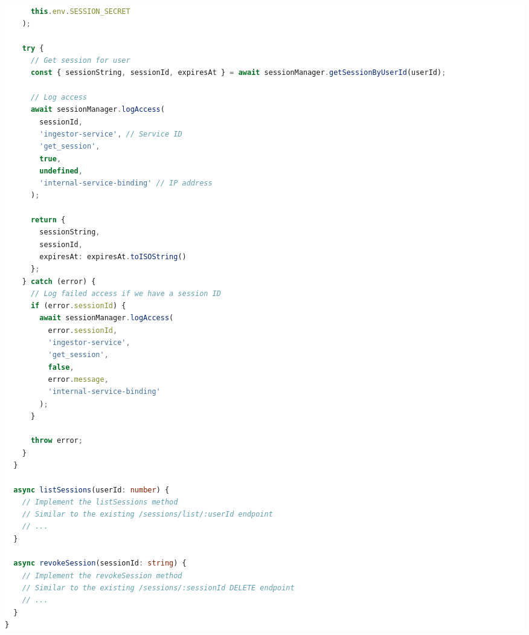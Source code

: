 ```typescript
      this.env.SESSION_SECRET
    );
    
    try {
      // Get session for user
      const { sessionString, sessionId, expiresAt } = await sessionManager.getSessionByUserId(userId);
      
      // Log access
      await sessionManager.logAccess(
        sessionId,
        'ingestor-service', // Service ID
        'get_session',
        true,
        undefined,
        'internal-service-binding' // IP address
      );
      
      return {
        sessionString,
        sessionId,
        expiresAt: expiresAt.toISOString()
      };
    } catch (error) {
      // Log failed access if we have a session ID
      if (error.sessionId) {
        await sessionManager.logAccess(
          error.sessionId,
          'ingestor-service',
          'get_session',
          false,
          error.message,
          'internal-service-binding'
        );
      }
      
      throw error;
    }
  }

  async listSessions(userId: number) {
    // Implement the listSessions method
    // Similar to the existing /sessions/list/:userId endpoint
    // ...
  }

  async revokeSession(sessionId: string) {
    // Implement the revokeSession method
    // Similar to the existing /sessions/:sessionId DELETE endpoint
    // ...
  }
}
```

